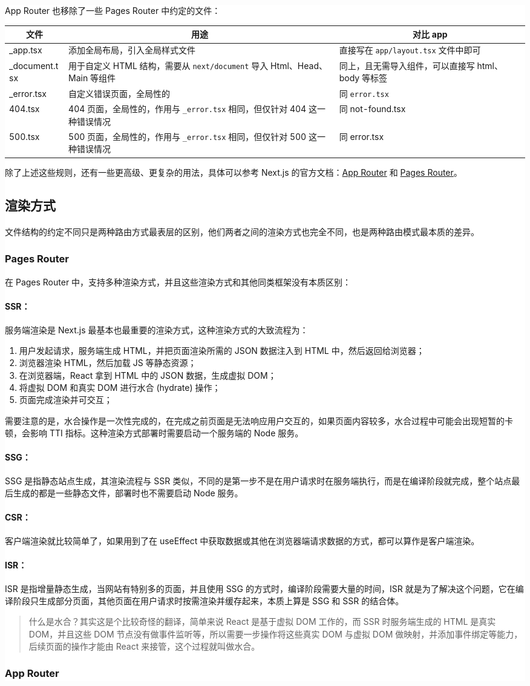 App Router 也移除了一些 Pages Router 中约定的文件：

| 文件           | 用途                                                                      | 对比 app                                           |
| -------------- | ------------------------------------------------------------------------- | -------------------------------------------------- |
| \_app.tsx      | 添加全局布局，引入全局样式文件                                            | 直接写在 `app/layout.tsx` 文件中即可               |
| \_document.tsx | 用于自定义 HTML 结构，需要从 `next/document` 导入 Html、Head、Main 等组件 | 同上，且无需导入组件，可以直接写 html、body 等标签 |
| \_error.tsx    | 自定义错误页面，全局性的                                                  | 同 `error.tsx`                                     |
| 404.tsx        | 404 页面，全局性的，作用与 `_error.tsx` 相同，但仅针对 404 这一种错误情况 | 同 not-found.tsx                                   |
| 500.tsx        | 500 页面，全局性的，作用与 `_error.tsx` 相同，但仅针对 500 这一种错误情况 | 同 error.tsx                                       |

除了上述这些规则，还有一些更高级、更复杂的用法，具体可以参考 Next.js 的官方文档：[App Router](https://nextjs.org/docs/app/building-your-application/routing) 和 [Pages Router](https://nextjs.org/docs/pages/building-your-application/routing)。

## 渲染方式

文件结构的约定不同只是两种路由方式最表层的区别，他们两者之间的渲染方式也完全不同，也是两种路由模式最本质的差异。

### Pages Router

在 Pages Router 中，支持多种渲染方式，并且这些渲染方式和其他同类框架没有本质区别：

#### SSR：

服务端渲染是 Next.js 最基本也最重要的渲染方式，这种渲染方式的大致流程为：

1. 用户发起请求，服务端生成 HTML，并把页面渲染所需的 JSON 数据注入到 HTML 中，然后返回给浏览器；
2. 浏览器渲染 HTML，然后加载 JS 等静态资源；
3. 在浏览器端，React 拿到 HTML 中的 JSON 数据，生成虚拟 DOM；
4. 将虚拟 DOM 和真实 DOM 进行水合 (hydrate) 操作；
5. 页面完成渲染并可交互；

需要注意的是，水合操作是一次性完成的，在完成之前页面是无法响应用户交互的，如果页面内容较多，水合过程中可能会出现短暂的卡顿，会影响 TTI 指标。这种渲染方式部署时需要启动一个服务端的 Node 服务。

#### SSG：

SSG 是指静态站点生成，其渲染流程与 SSR 类似，不同的是第一步不是在用户请求时在服务端执行，而是在编译阶段就完成，整个站点最后生成的都是一些静态文件，部署时也不需要启动 Node 服务。

#### CSR：

客户端渲染就比较简单了，如果用到了在 useEffect 中获取数据或其他在浏览器端请求数据的方式，都可以算作是客户端渲染。

#### ISR：

ISR 是指增量静态生成，当网站有特别多的页面，并且使用 SSG 的方式时，编译阶段需要大量的时间，ISR 就是为了解决这个问题，它在编译阶段只生成部分页面，其他页面在用户请求时按需渲染并缓存起来，本质上算是 SSG 和 SSR 的结合体。

> 什么是水合？其实这是个比较奇怪的翻译，简单来说 React 是基于虚拟 DOM 工作的，而 SSR 时服务端生成的 HTML 是真实 DOM，并且这些 DOM 节点没有做事件监听等，所以需要一步操作将这些真实 DOM 与虚拟 DOM 做映射，并添加事件绑定等能力，后续页面的操作才能由 React 来接管，这个过程就叫做水合。

### App Router
